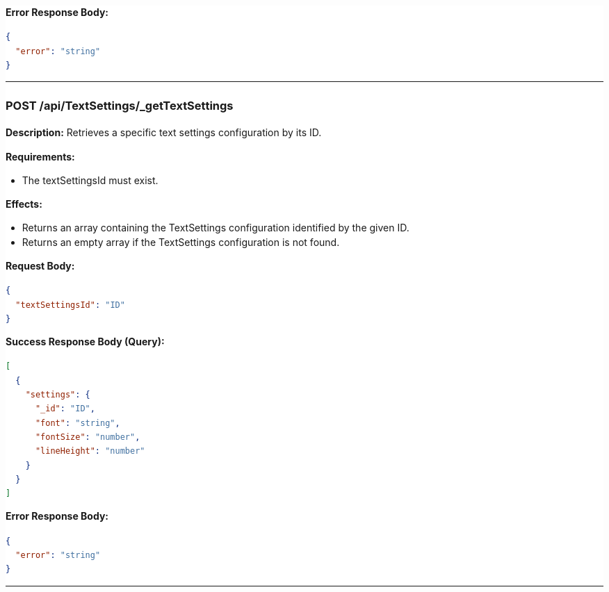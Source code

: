 **Error Response Body:**

```json
{
  "error": "string"
}
```

***

### POST /api/TextSettings/\_getTextSettings

**Description:** Retrieves a specific text settings configuration by its ID.

**Requirements:**

* The textSettingsId must exist.

**Effects:**

* Returns an array containing the TextSettings configuration identified by the given ID.
* Returns an empty array if the TextSettings configuration is not found.

**Request Body:**

```json
{
  "textSettingsId": "ID"
}
```

**Success Response Body (Query):**

```json
[
  {
    "settings": {
      "_id": "ID",
      "font": "string",
      "fontSize": "number",
      "lineHeight": "number"
    }
  }
]
```

**Error Response Body:**

```json
{
  "error": "string"
}
```

***
